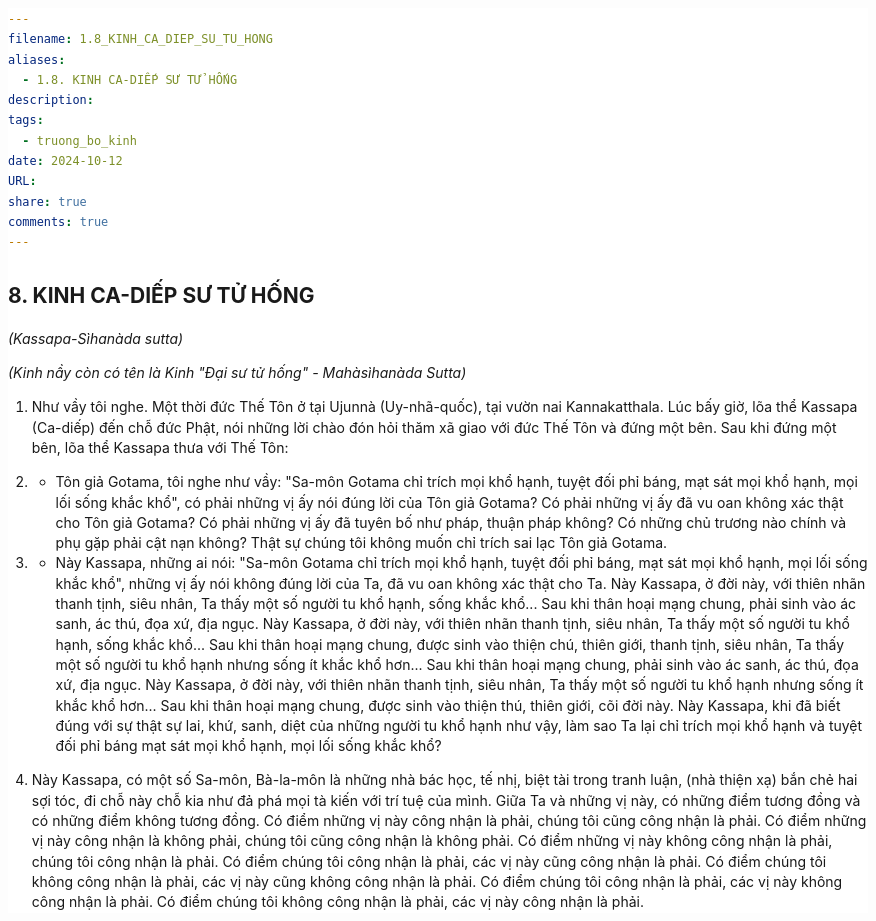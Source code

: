 ```yaml
---
filename: 1.8_KINH_CA_DIEP_SU_TU_HONG
aliases:
  - 1.8. KINH CA-DIẾP SƯ TỬ HỐNG
description: 
tags:
  - truong_bo_kinh
date: 2024-10-12
URL: 
share: true
comments: true
---
```

## 8. KINH CA-DIẾP SƯ TỬ HỐNG  
_(Kassapa-Sìhanàda sutta)_

_(Kinh nầy còn có tên là Kinh "Ðại sư tử hống" - Mahàsìhanàda Sutta)_

1. Như vầy tôi nghe. Một thời đức Thế Tôn ở tại Ujunnà (Uy-nhã-quốc), tại vườn nai Kannakatthala. Lúc bấy giờ, lõa thể Kassapa (Ca-diếp) đến chỗ đức Phật, nói những lời chào đón hỏi thăm xã giao với đức Thế Tôn và đứng một bên. Sau khi đứng một bên, lõa thể Kassapa thưa với Thế Tôn:

2. - Tôn giả Gotama, tôi nghe như vầy: "Sa-môn Gotama chỉ trích mọi khổ hạnh, tuyệt đối phỉ báng, mạt sát mọi khổ hạnh, mọi lối sống khắc khổ", có phải những vị ấy nói đúng lời của Tôn giả Gotama? Có phải những vị ấy đã vu oan không xác thật cho Tôn giả Gotama? Có phải những vị ấy đã tuyên bố như pháp, thuận pháp không? Có những chủ trương nào chính và phụ gặp phải cật nạn không? Thật sự chúng tôi không muốn chỉ trích sai lạc Tôn giả Gotama.

3. - Này Kassapa, những ai nói: "Sa-môn Gotama chỉ trích mọi khổ hạnh, tuyệt đối phỉ báng, mạt sát mọi khổ hạnh, mọi lối sống khắc khổ", những vị ấy nói không đúng lời của Ta, đã vu oan không xác thật cho Ta. Này Kassapa, ở đời này, với thiên nhãn thanh tịnh, siêu nhân, Ta thấy một số người tu khổ hạnh, sống khắc khổ... Sau khi thân hoại mạng chung, phải sinh vào ác sanh, ác thú, đọa xứ, địa ngục. Này Kassapa, ở đời này, với thiên nhãn thanh tịnh, siêu nhân, Ta thấy một số người tu khổ hạnh, sống khắc khổ... Sau khi thân hoại mạng chung, được sinh vào thiện chú, thiên giới, thanh tịnh, siêu nhân, Ta thấy một số người tu khổ hạnh nhưng sống ít khắc khổ hơn... Sau khi thân hoại mạng chung, phải sinh vào ác sanh, ác thú, đọa xứ, địa ngục. Này Kassapa, ở đời này, với thiên nhãn thanh tịnh, siêu nhân, Ta thấy một số người tu khổ hạnh nhưng sống ít khắc khổ hơn... Sau khi thân hoại mạng chung, được sinh vào thiện thú, thiên giới, cõi đời này. Này Kassapa, khi đã biết đúng với sự thật sự lai, khứ, sanh, diệt của những người tu khổ hạnh như vậy, làm sao Ta lại chỉ trích mọi khổ hạnh và tuyệt đối phỉ báng mạt sát mọi khổ hạnh, mọi lối sống khắc khổ?

4. Này Kassapa, có một số Sa-môn, Bà-la-môn là những nhà bác học, tế nhị, biệt tài trong tranh luận, (nhà thiện xạ) bắn chẻ hai sợi tóc, đi chỗ này chỗ kia như đả phá mọi tà kiến với trí tuệ của mình. Giữa Ta và những vị này, có những điểm tương đồng và có những điểm không tương đồng. Có điểm những vị này công nhận là phải, chúng tôi cũng công nhận là phải. Có điểm những vị này công nhận là không phải, chúng tôi cũng công nhận là không phải. Có điểm những vị này không công nhận là phải, chúng tôi công nhận là phải. Có điểm chúng tôi công nhận là phải, các vị này cũng công nhận là phải. Có điểm chúng tôi không công nhận là phải, các vị này cũng không công nhận là phải. Có điểm chúng tôi công nhận là phải, các vị này không công nhận là phải. Có điểm chúng tôi không công nhận là phải, các vị này công nhận là phải.
